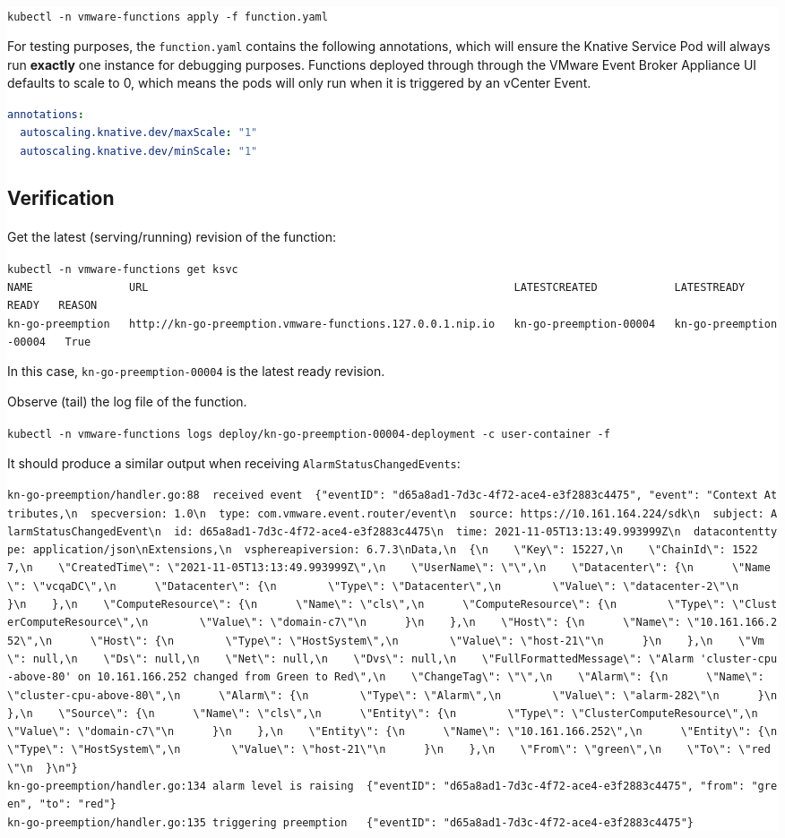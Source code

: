 ```console
kubectl -n vmware-functions apply -f function.yaml
```

For testing purposes, the `function.yaml` contains the following annotations,
which will ensure the Knative Service Pod will always run **exactly** one
instance for debugging purposes. Functions deployed through through the VMware
Event Broker Appliance UI defaults to scale to 0, which means the pods will only
run when it is triggered by an vCenter Event.

```yaml
annotations:
  autoscaling.knative.dev/maxScale: "1"
  autoscaling.knative.dev/minScale: "1"
```

## Verification

Get the latest (serving/running) revision of the function:

```console
kubectl -n vmware-functions get ksvc
NAME               URL                                                         LATESTCREATED            LATESTREADY              READY   REASON
kn-go-preemption   http://kn-go-preemption.vmware-functions.127.0.0.1.nip.io   kn-go-preemption-00004   kn-go-preemption-00004   True
```

In this case, `kn-go-preemption-00004` is the latest ready revision.

Observe (tail) the log file of the function.

```console
kubectl -n vmware-functions logs deploy/kn-go-preemption-00004-deployment -c user-container -f
```

It should produce a similar output when receiving `AlarmStatusChangedEvents`:

```console
kn-go-preemption/handler.go:88  received event  {"eventID": "d65a8ad1-7d3c-4f72-ace4-e3f2883c4475", "event": "Context Attributes,\n  specversion: 1.0\n  type: com.vmware.event.router/event\n  source: https://10.161.164.224/sdk\n  subject: AlarmStatusChangedEvent\n  id: d65a8ad1-7d3c-4f72-ace4-e3f2883c4475\n  time: 2021-11-05T13:13:49.993999Z\n  datacontenttype: application/json\nExtensions,\n  vsphereapiversion: 6.7.3\nData,\n  {\n    \"Key\": 15227,\n    \"ChainId\": 15227,\n    \"CreatedTime\": \"2021-11-05T13:13:49.993999Z\",\n    \"UserName\": \"\",\n    \"Datacenter\": {\n      \"Name\": \"vcqaDC\",\n      \"Datacenter\": {\n        \"Type\": \"Datacenter\",\n        \"Value\": \"datacenter-2\"\n      }\n    },\n    \"ComputeResource\": {\n      \"Name\": \"cls\",\n      \"ComputeResource\": {\n        \"Type\": \"ClusterComputeResource\",\n        \"Value\": \"domain-c7\"\n      }\n    },\n    \"Host\": {\n      \"Name\": \"10.161.166.252\",\n      \"Host\": {\n        \"Type\": \"HostSystem\",\n        \"Value\": \"host-21\"\n      }\n    },\n    \"Vm\": null,\n    \"Ds\": null,\n    \"Net\": null,\n    \"Dvs\": null,\n    \"FullFormattedMessage\": \"Alarm 'cluster-cpu-above-80' on 10.161.166.252 changed from Green to Red\",\n    \"ChangeTag\": \"\",\n    \"Alarm\": {\n      \"Name\": \"cluster-cpu-above-80\",\n      \"Alarm\": {\n        \"Type\": \"Alarm\",\n        \"Value\": \"alarm-282\"\n      }\n    },\n    \"Source\": {\n      \"Name\": \"cls\",\n      \"Entity\": {\n        \"Type\": \"ClusterComputeResource\",\n        \"Value\": \"domain-c7\"\n      }\n    },\n    \"Entity\": {\n      \"Name\": \"10.161.166.252\",\n      \"Entity\": {\n        \"Type\": \"HostSystem\",\n        \"Value\": \"host-21\"\n      }\n    },\n    \"From\": \"green\",\n    \"To\": \"red\"\n  }\n"}
kn-go-preemption/handler.go:134 alarm level is raising  {"eventID": "d65a8ad1-7d3c-4f72-ace4-e3f2883c4475", "from": "green", "to": "red"}
kn-go-preemption/handler.go:135 triggering preemption   {"eventID": "d65a8ad1-7d3c-4f72-ace4-e3f2883c4475"}
```